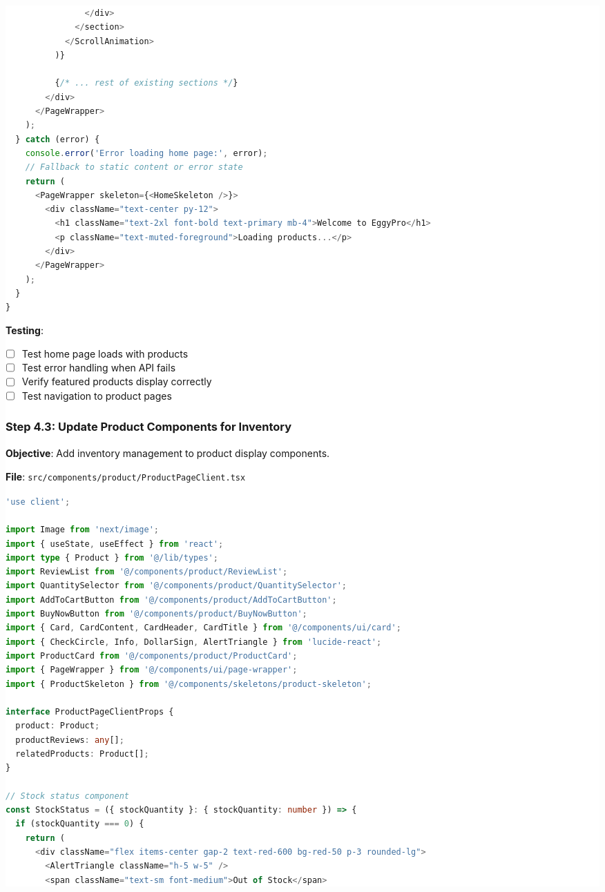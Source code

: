 ```typescript
                </div>
              </section>
            </ScrollAnimation>
          )}

          {/* ... rest of existing sections */}
        </div>
      </PageWrapper>
    );
  } catch (error) {
    console.error('Error loading home page:', error);
    // Fallback to static content or error state
    return (
      <PageWrapper skeleton={<HomeSkeleton />}>
        <div className="text-center py-12">
          <h1 className="text-2xl font-bold text-primary mb-4">Welcome to EggyPro</h1>
          <p className="text-muted-foreground">Loading products...</p>
        </div>
      </PageWrapper>
    );
  }
}
```

**Testing**:
- [ ] Test home page loads with products
- [ ] Test error handling when API fails
- [ ] Verify featured products display correctly
- [ ] Test navigation to product pages

### Step 4.3: Update Product Components for Inventory

**Objective**: Add inventory management to product display components.

**File**: `src/components/product/ProductPageClient.tsx`
```typescript
'use client';

import Image from 'next/image';
import { useState, useEffect } from 'react';
import type { Product } from '@/lib/types';
import ReviewList from '@/components/product/ReviewList';
import QuantitySelector from '@/components/product/QuantitySelector';
import AddToCartButton from '@/components/product/AddToCartButton';
import BuyNowButton from '@/components/product/BuyNowButton';
import { Card, CardContent, CardHeader, CardTitle } from '@/components/ui/card';
import { CheckCircle, Info, DollarSign, AlertTriangle } from 'lucide-react';
import ProductCard from '@/components/product/ProductCard';
import { PageWrapper } from '@/components/ui/page-wrapper';
import { ProductSkeleton } from '@/components/skeletons/product-skeleton';

interface ProductPageClientProps {
  product: Product;
  productReviews: any[];
  relatedProducts: Product[];
}

// Stock status component
const StockStatus = ({ stockQuantity }: { stockQuantity: number }) => {
  if (stockQuantity === 0) {
    return (
      <div className="flex items-center gap-2 text-red-600 bg-red-50 p-3 rounded-lg">
        <AlertTriangle className="h-5 w-5" />
        <span className="text-sm font-medium">Out of Stock</span>
```